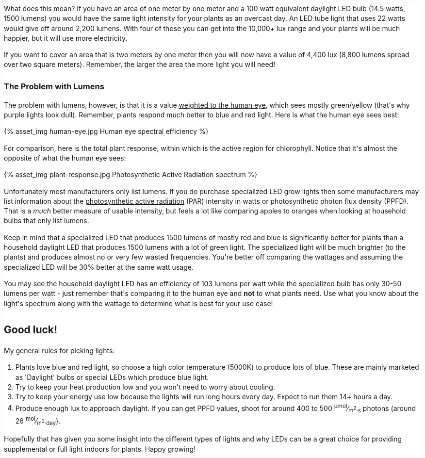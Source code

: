 What does this mean? If you have an area of one meter by one meter and a 100 watt equivalent daylight LED bulb (14.5 watts, 1500 lumens) you would have the same light intensity for your plants as an overcast day. An LED tube light that uses 22 watts would give off around 2,200 lumens. With four of those you can get into the 10,000+ lux range and your plants will be much happier, but it will use more electricity.

If you want to cover an area that is two meters by one meter then you will now have a value of 4,400 lux (8,800 lumens spread over two square meters). Remember, the larger the area the more light you will need!

### The Problem with Lumens

The problem with lumens, however, is that it is a value [weighted to the human eye](https://en.wikipedia.org/wiki/Luminosity_function), which sees mostly green/yellow (that's why purple lights look dull). Remember, plants respond much better to blue and red light. Here is what the human eye sees best:

{% asset_img human-eye.jpg Human eye spectral efficiency %}

For comparison, here is the total plant response, within which is the active region for chlorophyll. Notice that it's almost the opposite of what the human eye sees:

{% asset_img plant-response.jpg Photosynthetic Active Radiation spectrum %}

Unfortunately most manufacturers only list lumens. If you do purchase specialized LED grow lights then some manufacturers may list information about the [photosynthetic active radiation](https://en.wikipedia.org/wiki/Photosynthetically_active_radiation) (PAR) intensity in watts or photosynthetic photon flux density (PPFD). That is a *much* better measure of usable intensity, but feels a lot like comparing apples to oranges when looking at household bulbs that only list lumens.

Keep in mind that a specialized LED that produces 1500 lumens of mostly red and blue is significantly better for plants than a household daylight LED that produces 1500 lumens with a lot of green light. The specialized light will be much brighter (to the plants) and produces almost no or very few wasted frequencies. You're better off comparing the wattages and assuming the specialized LED will be 30% better at the same watt usage.

<div class="note">
You may see the household daylight LED has an efficiency of 103 lumens per watt while the specialized bulb has only 30-50 lumens per watt - just remember that's comparing it to the human eye and <strong>not</strong> to what plants need. Use what you know about the light's spectrum along with the wattage to determine what is best for your use case!
</div>

## Good luck!

My general rules for picking lights:

1. Plants love blue and red light, so choose a high color temperature (5000K) to produce lots of blue. These are mainly marketed as 'Daylight' bulbs or special LEDs which produce blue light.
2. Try to keep your heat production low and you won't need to worry about cooling.
3. Try to keep your energy use low because the lights will run long hours every day. Expect to run them 14+ hours a day.
4. Produce enough lux to approach daylight. If you can get PPFD values, shoot for around 400 to 500 <sup>µmol</sup>&frasl;<sub>m<sup>2</sup>&middot;s</sub> photons (around 26 <sup>mol</sup>&frasl;<sub>m<sup>2</sup>&middot;day</sub>).

Hopefully that has given you some insight into the different types of lights and why LEDs can be a great choice for providing supplemental or full light indoors for plants. Happy growing!
